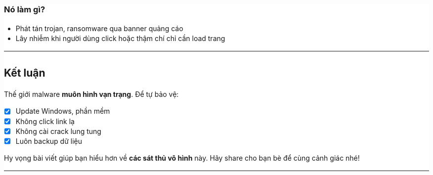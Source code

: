 ### Nó làm gì?

- Phát tán trojan, ransomware qua banner quảng cáo  
- Lây nhiễm khi người dùng click hoặc thậm chí chỉ cần load trang

---

## Kết luận

Thế giới malware **muôn hình vạn trạng**. Để tự bảo vệ:

- [x] Update Windows, phần mềm  
- [x] Không click link lạ  
- [x] Không cài crack lung tung  
- [x] Luôn backup dữ liệu

Hy vọng bài viết giúp bạn hiểu hơn về **các sát thủ vô hình** này. Hãy share cho bạn bè để cùng cảnh giác nhé!

---
